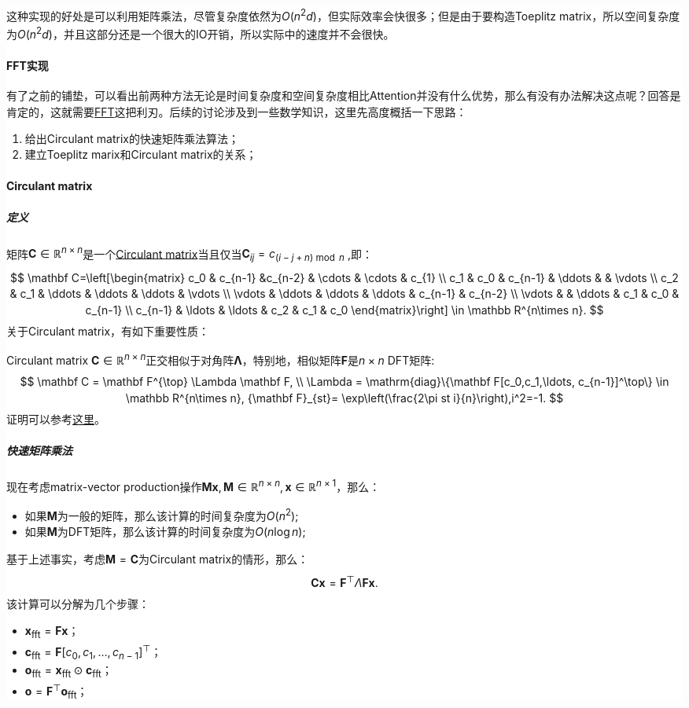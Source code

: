 这种实现的好处是可以利用矩阵乘法，尽管复杂度依然为$O(n^2d)$，但实际效率会快很多；但是由于要构造Toeplitz matrix，所以空间复杂度为$O(n^2d)$，并且这部分还是一个很大的IO开销，所以实际中的速度并不会很快。

#### FFT实现
有了之前的铺垫，可以看出前两种方法无论是时间复杂度和空间复杂度相比Attention并没有什么优势，那么有没有办法解决这点呢？回答是肯定的，这就需要[FFT](https://en.wikipedia.org/wiki/Fast_Fourier_transform)这把利刃。后续的讨论涉及到一些数学知识，这里先高度概括一下思路：
1. 给出Circulant matrix的快速矩阵乘法算法；
2. 建立Toeplitz marix和Circulant matrix的关系；

#### Circulant matrix

##### 定义
矩阵$\mathbf C\in \mathbb R^{n\times n}$是一个[Circulant matrix](https://en.wikipedia.org/wiki/Circulant_matrix)当且仅当$\mathbf C_{ij}= c_{(i-j + n )\bmod n}$ ,即：
$$
\mathbf C=\left[\begin{matrix}
c_0 & c_{n-1} &c_{n-2} & \cdots & \cdots & c_{1} \\
c_1 & c_0 & c_{n-1} & \ddots & & \vdots \\
c_2 & c_1 & \ddots & \ddots & \ddots & \vdots \\
\vdots & \ddots & \ddots & \ddots & c_{n-1} & c_{n-2} \\
\vdots & & \ddots & c_1 & c_0 & c_{n-1} \\
c_{n-1} & \ldots & \ldots & c_2 & c_1 & c_0
\end{matrix}\right] \in \mathbb R^{n\times n}.
$$
关于Circulant matrix，有如下重要性质：

Circulant matrix $\mathbf C\in \mathbb R^{n\times n}$正交相似于对角阵$\mathbf \Lambda$，特别地，相似矩阵$\mathbf F$是$n\times n$ DFT矩阵:
$$
\mathbf C = \mathbf F^{\top} \Lambda \mathbf F, \\
\Lambda = \mathrm{diag}\{\mathbf F[c_0,c_1,\ldots, c_{n-1}]^\top\} \in \mathbb R^{n\times n}, 
{\mathbf F}_{st}= \exp\left(\frac{2\pi st i}{n}\right),i^2=-1.
$$
证明可以参考[这里](https://ee.stanford.edu/~gray/toeplitz.pdf)。

##### 快速矩阵乘法

现在考虑matrix-vector production操作$\mathbf M \mathbf x, \mathbf M\in \mathbb R^{n\times n}, \mathbf x\in \mathbb R^{n\times 1}$，那么：

- 如果$\mathbf M$为一般的矩阵，那么该计算的时间复杂度为$O(n^2)$;
- 如果$\mathbf M$为DFT矩阵，那么该计算的时间复杂度为$O(n \log n)$;


基于上述事实，考虑$\mathbf M=\mathbf C$为Circulant matrix的情形，那么：
$$
\mathbf C \mathbf x = \mathbf F^{\top} \Lambda \mathbf F \mathbf x.
$$
该计算可以分解为几个步骤：

- $\mathbf x_{\mathrm{fft}}=\mathbf{Fx}$；
- $\mathbf c_{\mathrm{fft}}=\mathbf F[c_0,c_1,\ldots, c_{n-1}]^\top$；
- $\mathbf o_{\mathrm{fft}}=\mathbf x_{\mathrm{fft}}\odot \mathbf c_{\mathrm{fft}}$；
- $\mathbf o= \mathbf F^{\top} \mathbf o_{\mathrm{fft}}$；

